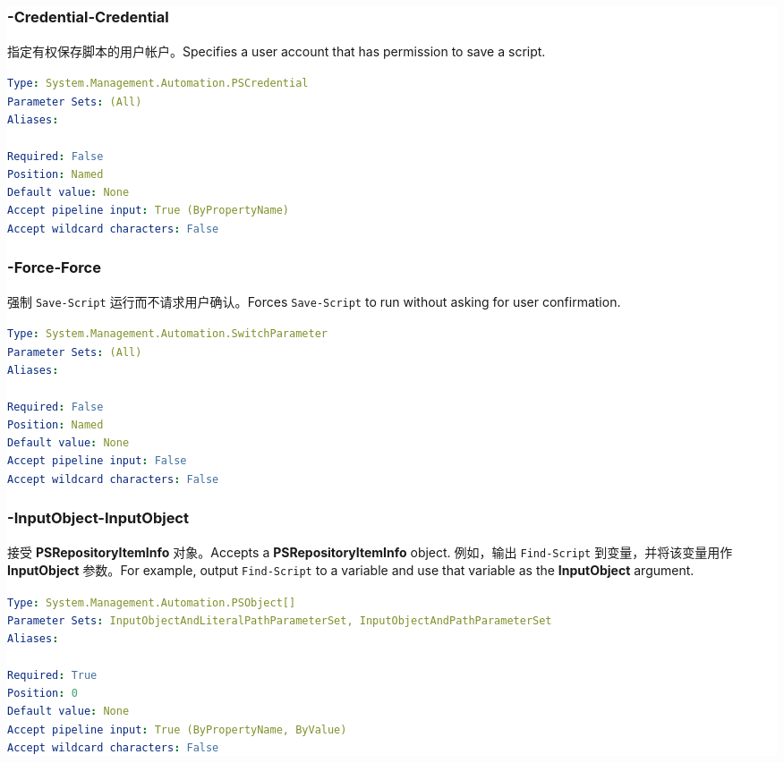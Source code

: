 ### <span data-ttu-id="c7901-127">-Credential</span><span class="sxs-lookup"><span data-stu-id="c7901-127">-Credential</span></span>

<span data-ttu-id="c7901-128">指定有权保存脚本的用户帐户。</span><span class="sxs-lookup"><span data-stu-id="c7901-128">Specifies a user account that has permission to save a script.</span></span>

```yaml
Type: System.Management.Automation.PSCredential
Parameter Sets: (All)
Aliases:

Required: False
Position: Named
Default value: None
Accept pipeline input: True (ByPropertyName)
Accept wildcard characters: False
```

### <span data-ttu-id="c7901-129">-Force</span><span class="sxs-lookup"><span data-stu-id="c7901-129">-Force</span></span>

<span data-ttu-id="c7901-130">强制 `Save-Script` 运行而不请求用户确认。</span><span class="sxs-lookup"><span data-stu-id="c7901-130">Forces `Save-Script` to run without asking for user confirmation.</span></span>

```yaml
Type: System.Management.Automation.SwitchParameter
Parameter Sets: (All)
Aliases:

Required: False
Position: Named
Default value: None
Accept pipeline input: False
Accept wildcard characters: False
```

### <span data-ttu-id="c7901-131">-InputObject</span><span class="sxs-lookup"><span data-stu-id="c7901-131">-InputObject</span></span>

<span data-ttu-id="c7901-132">接受 **PSRepositoryItemInfo** 对象。</span><span class="sxs-lookup"><span data-stu-id="c7901-132">Accepts a **PSRepositoryItemInfo** object.</span></span> <span data-ttu-id="c7901-133">例如，输出 `Find-Script` 到变量，并将该变量用作 **InputObject** 参数。</span><span class="sxs-lookup"><span data-stu-id="c7901-133">For example, output `Find-Script` to a variable and use that variable as the **InputObject** argument.</span></span>

```yaml
Type: System.Management.Automation.PSObject[]
Parameter Sets: InputObjectAndLiteralPathParameterSet, InputObjectAndPathParameterSet
Aliases:

Required: True
Position: 0
Default value: None
Accept pipeline input: True (ByPropertyName, ByValue)
Accept wildcard characters: False
```
